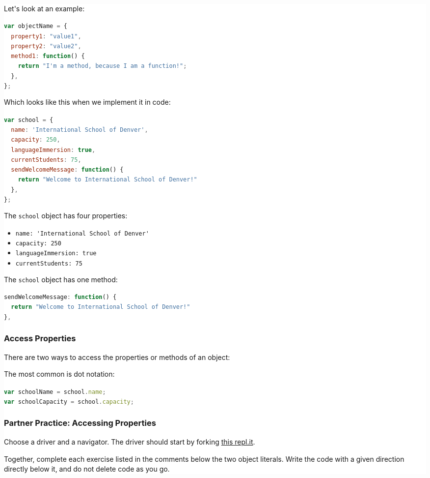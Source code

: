 Let's look at an example:

```javascript
var objectName = {
  property1: "value1",
  property2: "value2",
  method1: function() {
    return "I'm a method, because I am a function!";
  },
};
```

Which looks like this when we implement it in code:

```javascript
var school = {
  name: 'International School of Denver',
  capacity: 250,
  languageImmersion: true,
  currentStudents: 75,
  sendWelcomeMessage: function() {
    return "Welcome to International School of Denver!"
  },
};
```
The ```school``` object has four properties:

- ```name: 'International School of Denver'```
- ```capacity: 250```
- ```languageImmersion: true```
- ```currentStudents: 75```

The ```school``` object has one method:

```js
sendWelcomeMessage: function() {
  return "Welcome to International School of Denver!"
},
```

### Access Properties

There are two ways to access the properties or methods of an object:

The most common is dot notation:

```js
var schoolName = school.name;
var schoolCapacity = school.capacity;
```

<div class="turn-and-talk">
  <h3>Partner Practice: Accessing Properties</h3>
    <p>Choose a driver and a navigator. The driver should start by forking <a href="https://repl.it/@ameseee/Dot-Notation-Practice">this repl.it</a>.</p>
    <p>Together, complete each exercise listed in the comments below the two object literals. Write the code with a given direction directly below it, and do not delete code as you go.</p>
</div>
